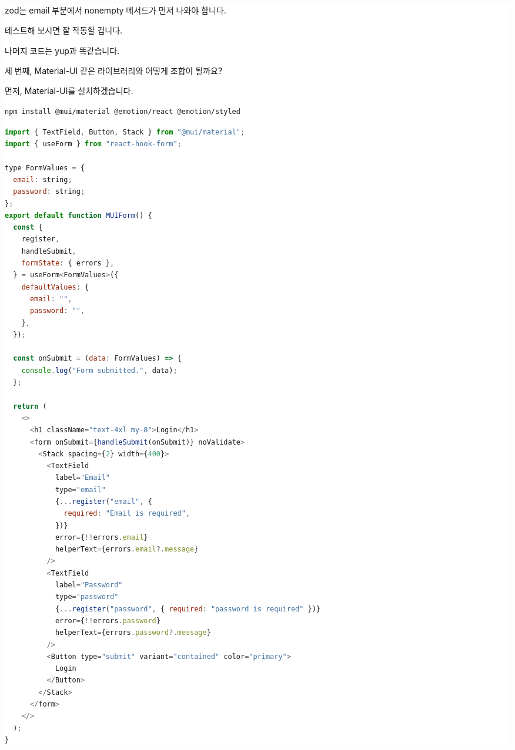 zod는 email 부분에서 nonempty 메서드가 먼저 나와야 합니다.

테스트해 보시면 잘 작동할 겁니다.

나머지 코드는 yup과 똑같습니다.

세 번째, Material-UI 같은 라이브러리와 어떻게 조합이 될까요?

먼저, Material-UI를 설치하겠습니다.

```bash
npm install @mui/material @emotion/react @emotion/styled
```

```js
import { TextField, Button, Stack } from "@mui/material";
import { useForm } from "react-hook-form";

type FormValues = {
  email: string;
  password: string;
};
export default function MUIForm() {
  const {
    register,
    handleSubmit,
    formState: { errors },
  } = useForm<FormValues>({
    defaultValues: {
      email: "",
      password: "",
    },
  });

  const onSubmit = (data: FormValues) => {
    console.log("Form submitted.", data);
  };

  return (
    <>
      <h1 className="text-4xl my-8">Login</h1>
      <form onSubmit={handleSubmit(onSubmit)} noValidate>
        <Stack spacing={2} width={400}>
          <TextField
            label="Email"
            type="email"
            {...register("email", {
              required: "Email is required",
            })}
            error={!!errors.email}
            helperText={errors.email?.message}
          />
          <TextField
            label="Password"
            type="password"
            {...register("password", { required: "password is required" })}
            error={!!errors.password}
            helperText={errors.password?.message}
          />
          <Button type="submit" variant="contained" color="primary">
            Login
          </Button>
        </Stack>
      </form>
    </>
  );
}
```
